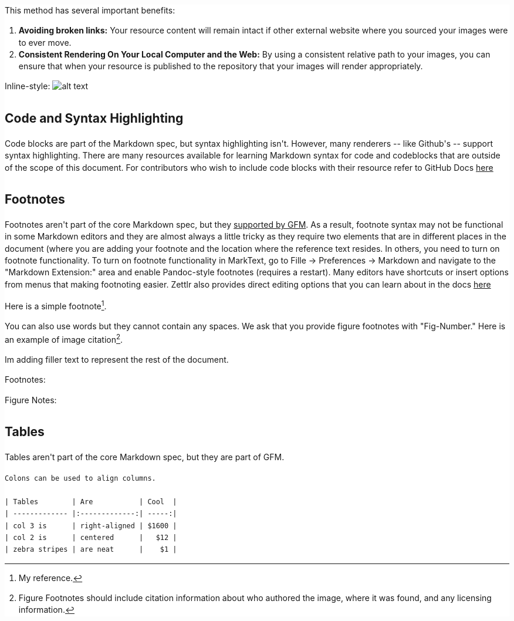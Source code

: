 This method has several important benefits:

1. __Avoiding broken links:__ Your resource content will remain intact if other external website where you sourced your images were to ever move.
2. __Consistent Rendering On Your Local Computer and the Web:__ By using a consistent relative path to your images, you can ensure that when your resource is published to the repository that your images will render appropriately.

Inline-style: 
![alt text](https://github.com/adam-p/markdown-here/raw/master/src/common/images/icon48.png "Logo Title Text 1")

## Code and Syntax Highlighting

Code blocks are part of the Markdown spec, but syntax highlighting isn't. However, many renderers -- like Github's -- support syntax highlighting. There are many resources available for learning Markdown syntax for code and codeblocks that are outside of the scope of this document. For contributors who wish to include code blocks with their resource refer to GitHub Docs [here](https://docs.github.com/en/get-started/writing-on-github/working-with-advanced-formatting/creating-and-highlighting-code-blocks)

<a name="footnotes"/>

## Footnotes

Footnotes aren't part of the core Markdown spec, but they [supported by GFM](https://docs.github.com/en/get-started/writing-on-github/getting-started-with-writing-and-formatting-on-github/basic-writing-and-formatting-syntax#footnotes). As a result, footnote syntax may not be functional in some Markdown editors and they are almost always a little tricky as they require two elements that are in different places in the document (where you are adding your footnote and the location where the reference text resides. In others, you need to turn on footnote functionality. To turn on footnote functionality in MarkText, go to Fille → Preferences → Markdown and navigate to the "Markdown Extension:" area and enable Pandoc-style footnotes (requires a restart). Many editors have shortcuts or insert options from menus that making footnoting easier. Zettlr also provides direct editing options that you can learn about in the docs [here](https://docs.zettlr.com/en/core/editor/#working-with-footnotes)

Here is a simple footnote[^1].

You can also use words but they cannot contain any spaces. We ask that you provide figure footnotes with "Fig-Number." Here is an example of image citation[^Fig-1].

Im adding filler text to represent the rest of the document.

Footnotes:
[^1]: My reference.

Figure Notes:
[^Fig-1]: Figure Footnotes should include citation information about who authored the image, where it was found, and any licensing information. 

<a name="tables"/>

## Tables

Tables aren't part of the core Markdown spec, but they are part of GFM. 

```no-highlight
Colons can be used to align columns.

| Tables        | Are           | Cool  |
| ------------- |:-------------:| -----:|
| col 3 is      | right-aligned | $1600 |
| col 2 is      | centered      |   $12 |
| zebra stripes | are neat      |    $1 |
```
